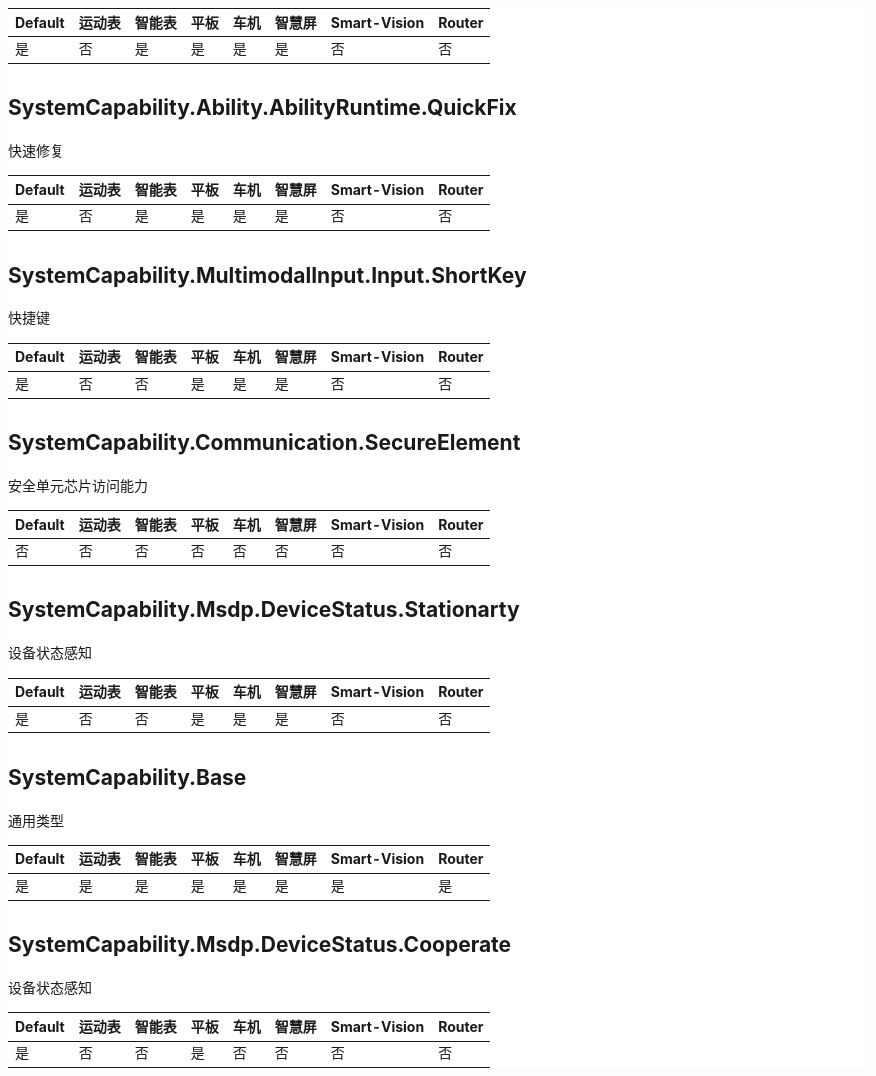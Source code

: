 | Default | 运动表 | 智能表 | 平板  | 车机  | 智慧屏 | Smart-Vision | Router |
| ------- | --- | --- | --- | --- | --- | ------------ | ------ |
| 是       | 否   | 是   | 是   | 是   | 是   | 否            | 否      |

## SystemCapability.Ability.AbilityRuntime.QuickFix

快速修复

| Default | 运动表 | 智能表 | 平板  | 车机  | 智慧屏 | Smart-Vision | Router |
| ------- | --- | --- | --- | --- | --- | ------------ | ------ |
| 是       | 否   | 是   | 是   | 是   | 是   | 否            | 否      |

## SystemCapability.MultimodalInput.Input.ShortKey

快捷键

| Default | 运动表 | 智能表 | 平板  | 车机  | 智慧屏 | Smart-Vision | Router |
| ------- | --- | --- | --- | --- | --- | ------------ | ------ |
| 是       | 否   | 否   | 是   | 是   | 是   | 否            | 否      |

## SystemCapability.Communication.SecureElement

安全单元芯片访问能力

| Default | 运动表 | 智能表 | 平板  | 车机  | 智慧屏 | Smart-Vision | Router |
| ------- | --- | --- | --- | --- | --- | ------------ | ------ |
| 否       | 否   | 否   | 否   | 否   | 否   | 否            | 否      |

## SystemCapability.Msdp.DeviceStatus.Stationarty

设备状态感知

| Default | 运动表 | 智能表 | 平板  | 车机  | 智慧屏 | Smart-Vision | Router |
| ------- | --- | --- | --- | --- | --- | ------------ | ------ |
| 是       | 否   | 否   | 是   | 是   | 是   | 否            | 否      |

## SystemCapability.Base

通用类型

| Default | 运动表 | 智能表 | 平板  | 车机  | 智慧屏 | Smart-Vision | Router |
| ------- | --- | --- | --- | --- | --- | ------------ | ------ |
| 是       | 是   | 是   | 是   | 是   | 是   | 是            | 是      |

## SystemCapability.Msdp.DeviceStatus.Cooperate

设备状态感知

| Default | 运动表 | 智能表 | 平板  | 车机  | 智慧屏 | Smart-Vision | Router |
| ------- | --- | --- | --- | --- | --- | ------------ | ------ |
| 是       | 否   | 否   | 是   | 否   | 否   | 否            | 否      |
